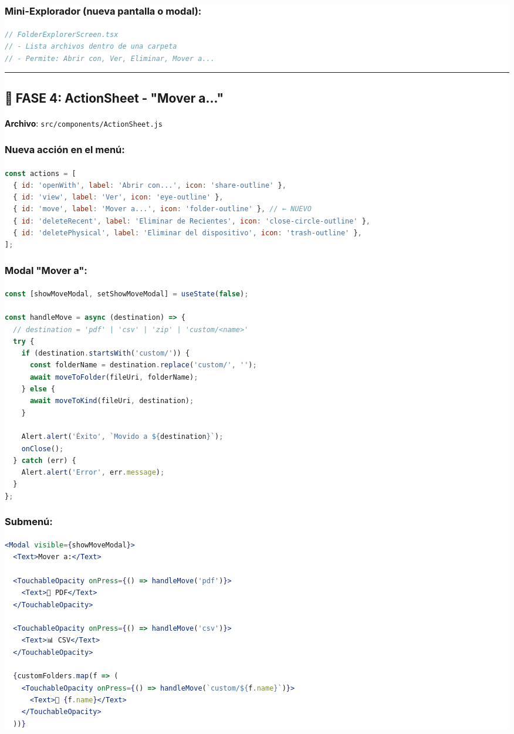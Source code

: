 ### Mini-Explorador (nueva pantalla o modal):
```typescript
// FolderExplorerScreen.tsx
// - Lista archivos dentro de una carpeta
// - Permite: Abrir con, Ver, Eliminar, Mover a...
```

---

## 🎯 FASE 4: ActionSheet - "Mover a..."

**Archivo**: `src/components/ActionSheet.js`

### Nueva acción en el menú:
```javascript
const actions = [
  { id: 'openWith', label: 'Abrir con...', icon: 'share-outline' },
  { id: 'view', label: 'Ver', icon: 'eye-outline' },
  { id: 'move', label: 'Mover a...', icon: 'folder-outline' }, // ← NUEVO
  { id: 'deleteRecent', label: 'Eliminar de Recientes', icon: 'close-circle-outline' },
  { id: 'deletePhysical', label: 'Eliminar del dispositivo', icon: 'trash-outline' },
];
```

### Modal "Mover a":
```javascript
const [showMoveModal, setShowMoveModal] = useState(false);

const handleMove = async (destination) => {
  // destination = 'pdf' | 'csv' | 'zip' | 'custom/<name>'
  try {
    if (destination.startsWith('custom/')) {
      const folderName = destination.replace('custom/', '');
      await moveToFolder(fileUri, folderName);
    } else {
      await moveToKind(fileUri, destination);
    }
    
    Alert.alert('Éxito', `Movido a ${destination}`);
    onClose();
  } catch (err) {
    Alert.alert('Error', err.message);
  }
};
```

### Submenú:
```jsx
<Modal visible={showMoveModal}>
  <Text>Mover a:</Text>
  
  <TouchableOpacity onPress={() => handleMove('pdf')}>
    <Text>📄 PDF</Text>
  </TouchableOpacity>
  
  <TouchableOpacity onPress={() => handleMove('csv')}>
    <Text>📊 CSV</Text>
  </TouchableOpacity>
  
  {customFolders.map(f => (
    <TouchableOpacity onPress={() => handleMove(`custom/${f.name}`)}>
      <Text>📁 {f.name}</Text>
    </TouchableOpacity>
  ))}
```